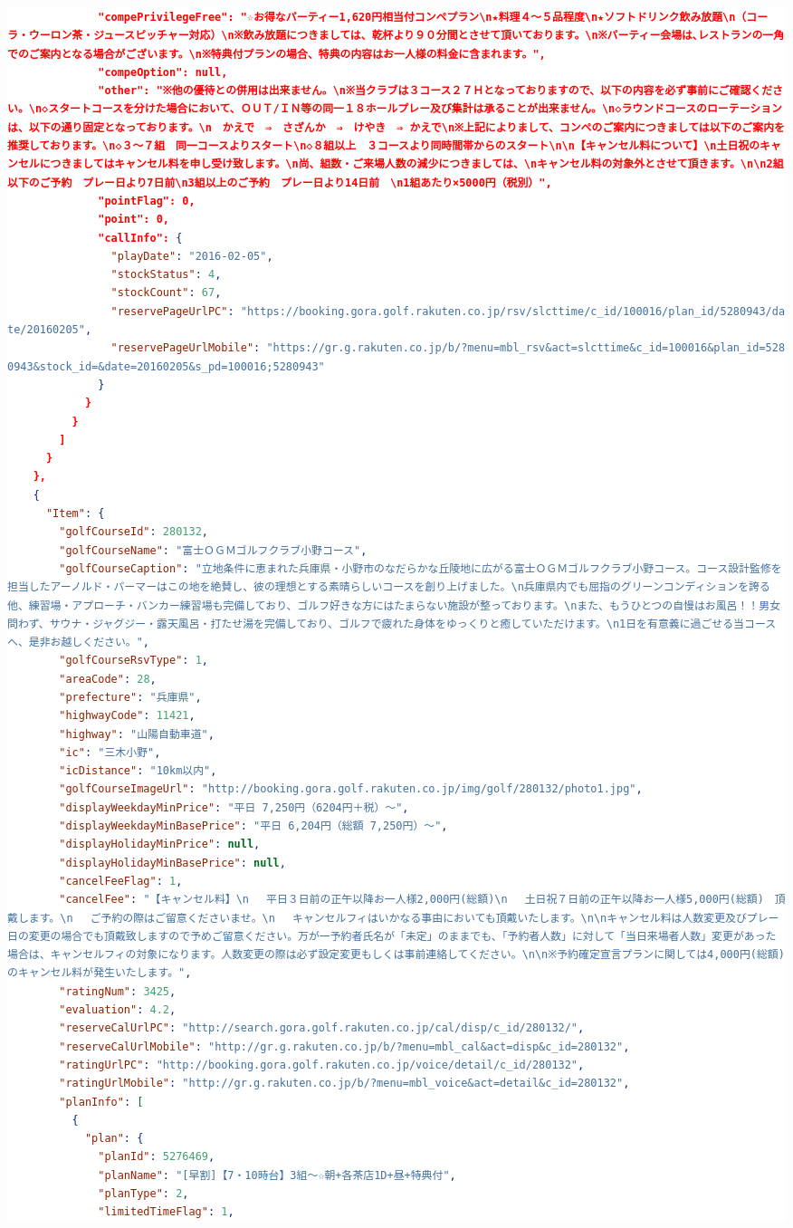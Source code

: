 ```json
              "compePrivilegeFree": "☆お得なパーティー1,620円相当付コンペプラン\n★料理４～５品程度\n★ソフトドリンク飲み放題\n（コーラ・ウーロン茶・ジュースピッチャー対応）\n※飲み放題につきましては、乾杯より９０分間とさせて頂いております。\n※パーティー会場は､レストランの一角でのご案内となる場合がございます。\n※特典付プランの場合、特典の内容はお一人様の料金に含まれます。",
              "compeOption": null,
              "other": "※他の優待との併用は出来ません。\n※当クラブは３コース２７Ｈとなっておりますので、以下の内容を必ず事前にご確認ください。\n◇スタートコースを分けた場合において、ＯＵＴ/ＩＮ等の同一１８ホールプレー及び集計は承ることが出来ません。\n◇ラウンドコースのローテーションは、以下の通り固定となっております。\n　かえで　⇒　さざんか　⇒　けやき　⇒ かえで\n※上記によりまして、コンペのご案内につきましては以下のご案内を推奨しております。\n◇３～７組　同一コースよりスタート\n◇８組以上　３コースより同時間帯からのスタート\n\n【キャンセル料について】\n土日祝のキャンセルにつきましてはキャンセル料を申し受け致します。\n尚、組数・ご来場人数の減少につきましては、\nキャンセル料の対象外とさせて頂きます。\n\n2組以下のご予約　プレー日より7日前\n3組以上のご予約　プレー日より14日前　\n1組あたり×5000円（税別）",
              "pointFlag": 0,
              "point": 0,
              "callInfo": {
                "playDate": "2016-02-05",
                "stockStatus": 4,
                "stockCount": 67,
                "reservePageUrlPC": "https://booking.gora.golf.rakuten.co.jp/rsv/slcttime/c_id/100016/plan_id/5280943/date/20160205",
                "reservePageUrlMobile": "https://gr.g.rakuten.co.jp/b/?menu=mbl_rsv&act=slcttime&c_id=100016&plan_id=5280943&stock_id=&date=20160205&s_pd=100016;5280943"
              }
            }
          }
        ]
      }
    },
    {
      "Item": {
        "golfCourseId": 280132,
        "golfCourseName": "富士ＯＧＭゴルフクラブ小野コース",
        "golfCourseCaption": "立地条件に恵まれた兵庫県・小野市のなだらかな丘陵地に広がる富士ＯＧＭゴルフクラブ小野コース。コース設計監修を担当したアーノルド・パーマーはこの地を絶賛し、彼の理想とする素晴らしいコースを創り上げました。\n兵庫県内でも屈指のグリーンコンディションを誇る他、練習場・アプローチ・バンカー練習場も完備しており、ゴルフ好きな方にはたまらない施設が整っております。\nまた、もうひとつの自慢はお風呂！！男女問わず、サウナ・ジャグジー・露天風呂・打たせ湯を完備しており、ゴルフで疲れた身体をゆっくりと癒していただけます。\n1日を有意義に過ごせる当コースへ、是非お越しください。",
        "golfCourseRsvType": 1,
        "areaCode": 28,
        "prefecture": "兵庫県",
        "highwayCode": 11421,
        "highway": "山陽自動車道",
        "ic": "三木小野",
        "icDistance": "10km以内",
        "golfCourseImageUrl": "http://booking.gora.golf.rakuten.co.jp/img/golf/280132/photo1.jpg",
        "displayWeekdayMinPrice": "平日 7,250円（6204円＋税）～",
        "displayWeekdayMinBasePrice": "平日 6,204円（総額 7,250円）～",
        "displayHolidayMinPrice": null,
        "displayHolidayMinBasePrice": null,
        "cancelFeeFlag": 1,
        "cancelFee": "【キャンセル料】\n 　平日３日前の正午以降お一人様2,000円(総額)\n 　土日祝７日前の正午以降お一人様5,000円(総額)　頂戴します。\n 　ご予約の際はご留意くださいませ。\n 　キャンセルフィはいかなる事由においても頂戴いたします。\n\nキャンセル料は人数変更及びプレー日の変更の場合でも頂戴致しますので予めご留意ください。万が一予約者氏名が「未定」のままでも、「予約者人数」に対して「当日来場者人数」変更があった場合は、キャンセルフィの対象になります。人数変更の際は必ず設定変更もしくは事前連絡してください。\n\n※予約確定宣言プランに関しては4,000円(総額)のキャンセル料が発生いたします。",
        "ratingNum": 3425,
        "evaluation": 4.2,
        "reserveCalUrlPC": "http://search.gora.golf.rakuten.co.jp/cal/disp/c_id/280132/",
        "reserveCalUrlMobile": "http://gr.g.rakuten.co.jp/b/?menu=mbl_cal&act=disp&c_id=280132",
        "ratingUrlPC": "http://booking.gora.golf.rakuten.co.jp/voice/detail/c_id/280132",
        "ratingUrlMobile": "http://gr.g.rakuten.co.jp/b/?menu=mbl_voice&act=detail&c_id=280132",
        "planInfo": [
          {
            "plan": {
              "planId": 5276469,
              "planName": "[早割]【7・10時台】3組～☆朝+各茶店1D+昼+特典付",
              "planType": 2,
              "limitedTimeFlag": 1,
```